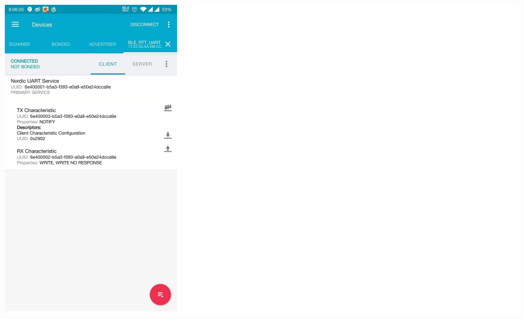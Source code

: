 <img src="images/dae8ee9d3f7deeed77a63f22a85c5db.jpg" alt="dae8ee9d3f7deeed77a63f22a85c5db" style="zoom:50%;" />
